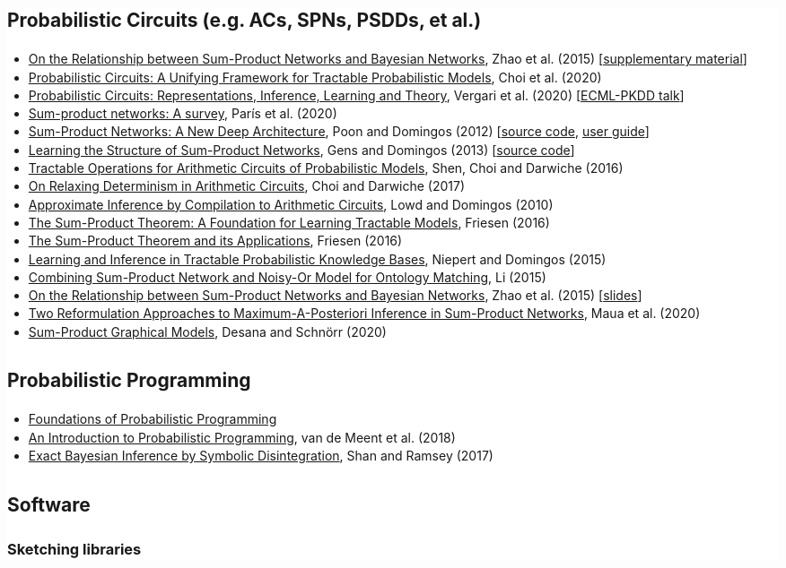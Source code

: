 ## Probabilistic Circuits (e.g. ACs, SPNs, PSDDs, et al.)

* [On the Relationship between Sum-Product Networks and Bayesian Networks](http://proceedings.mlr.press/v37/zhaoc15.pdf), Zhao et al. (2015) [[supplementary material](https://hanzhaoml.github.io/papers/ICML2015/SPN-supplementary.pdf)]
* [Probabilistic Circuits: A Unifying Framework for Tractable Probabilistic Models](http://starai.cs.ucla.edu/papers/ProbCirc20.pdf), Choi et al. (2020)
* [Probabilistic Circuits: Representations, Inference, Learning and Theory](https://web.cs.ucla.edu/~guyvdb/slides/TPMTutorialUAI19.pdf), Vergari et al. (2020) [[ECML-PKDD talk](https://www.youtube.com/watch?v=2RAG5-L9R70)]
* [Sum-product networks: A survey](https://arxiv.org/pdf/2004.01167.pdf), París et al. (2020)
* [Sum-Product Networks: A New Deep Architecture](http://spn.cs.washington.edu/spn/poon11.pdf), Poon and Domingos (2012) [[source code](http://spn.cs.washington.edu/spn/downloadspn.php), [user guide](http://spn.cs.washington.edu/spn/spn-user-guide.pdf)]
* [Learning the Structure of Sum-Product Networks](https://homes.cs.washington.edu/~pedrod/papers/mlc13.pdf), Gens and Domingos (2013) [[source code](http://spn.cs.washington.edu/learnspn/)]
* [Tractable Operations for Arithmetic Circuits of Probabilistic Models](https://papers.nips.cc/paper/6363-tractable-operations-for-arithmetic-circuits-of-probabilistic-models.pdf), Shen, Choi and Darwiche (2016)
* [On Relaxing Determinism in Arithmetic Circuits](https://arxiv.org/pdf/1708.06846.pdf), Choi and Darwiche (2017)
* [Approximate Inference by Compilation to Arithmetic Circuits](http://ai.cs.washington.edu/www/media/papers/nips10b.pdf), Lowd and Domingos (2010)
* [The Sum-Product Theorem: A Foundation for Learning Tractable Models](https://homes.cs.washington.edu/~pedrod/papers/mlc16.pdf), Friesen (2016)
* [The Sum-Product Theorem and its Applications](https://digital.lib.washington.edu/researchworks/bitstream/handle/1773/40872/Friesen_washington_0250E_18101.pdf), Friesen (2016)
* [Learning and Inference in Tractable Probabilistic Knowledge Bases](https://homes.cs.washington.edu/~pedrod/papers/uai15.pdf), Niepert and Domingos (2015)
* [Combining Sum-Product Network and Noisy-Or Model for Ontology Matching](http://disi.unitn.it/~pavel/om2015/papers/om2015_TSpaper1.pdf), Li (2015)
* [On the Relationship between Sum-Product Networks and Bayesian Networks](https://arxiv.org/pdf/1501.01239.pdf), Zhao et al. (2015) [[slides](https://pdfs.semanticscholar.org/e6ae/d5eb4d3330ed0024063dc64226517bc41fb7.pdf)]
* [Two Reformulation Approaches to Maximum-A-Posteriori Inference in Sum-Product Networks](https://www.alessandroantonucci.me/papers/maua2020a.pdf), Maua et al. (2020)
* [Sum-Product Graphical Models](https://ipa.iwr.uni-heidelberg.de/dokuwiki/Papers/Desana2020aa.pdf), Desana and Schnörr (2020)

## Probabilistic Programming

* [Foundations of Probabilistic Programming](https://doi.org/10.1017/9781108770750)
* [An Introduction to Probabilistic Programming](https://arxiv.org/pdf/1809.10756.pdf), van de Meent et al. (2018)
* [Exact Bayesian Inference by Symbolic Disintegration](https://homes.sice.indiana.edu/ccshan/rational/disintegrator.pdf), Shan and Ramsey (2017)

## Software

### Sketching libraries
